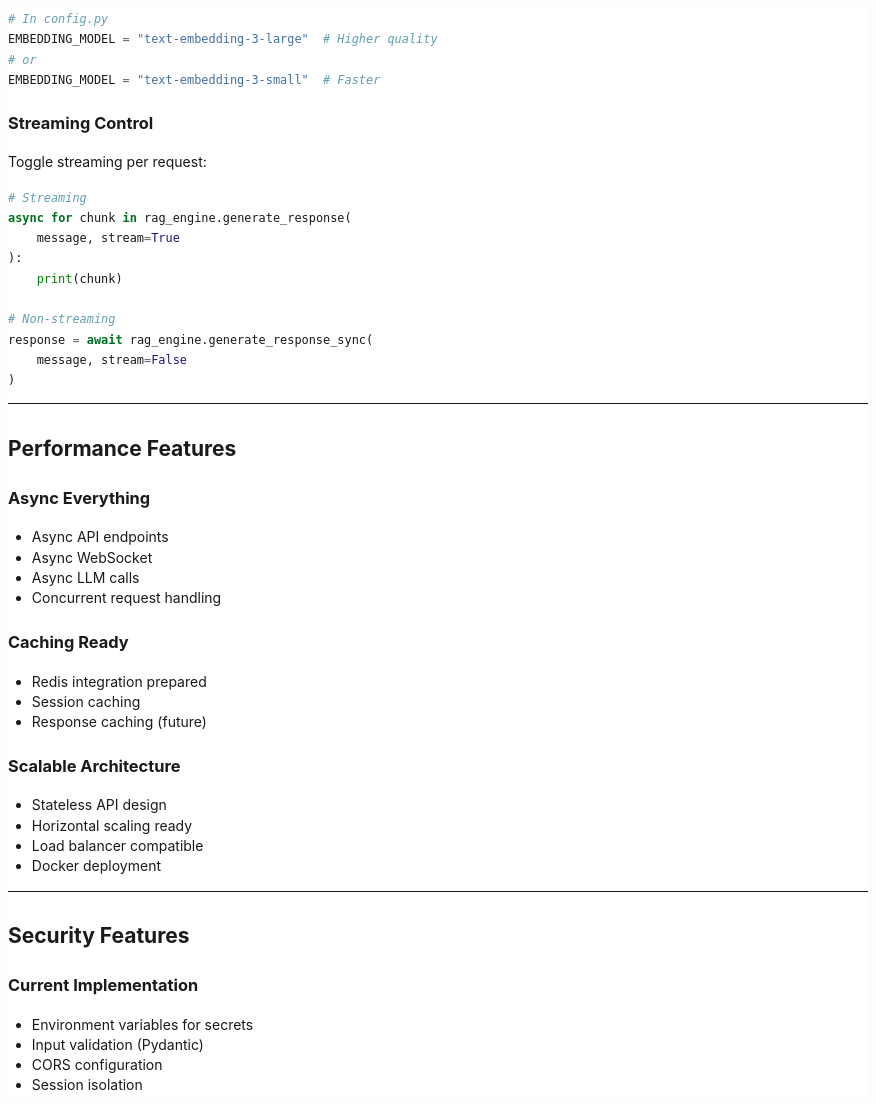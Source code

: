 ```python
# In config.py
EMBEDDING_MODEL = "text-embedding-3-large"  # Higher quality
# or
EMBEDDING_MODEL = "text-embedding-3-small"  # Faster
```

### Streaming Control

Toggle streaming per request:

```python
# Streaming
async for chunk in rag_engine.generate_response(
    message, stream=True
):
    print(chunk)

# Non-streaming
response = await rag_engine.generate_response_sync(
    message, stream=False
)
```

---

## Performance Features

### Async Everything
- Async API endpoints
- Async WebSocket
- Async LLM calls
- Concurrent request handling

### Caching Ready
- Redis integration prepared
- Session caching
- Response caching (future)

### Scalable Architecture
- Stateless API design
- Horizontal scaling ready
- Load balancer compatible
- Docker deployment

---

## Security Features

### Current Implementation
- Environment variables for secrets
- Input validation (Pydantic)
- CORS configuration
- Session isolation
